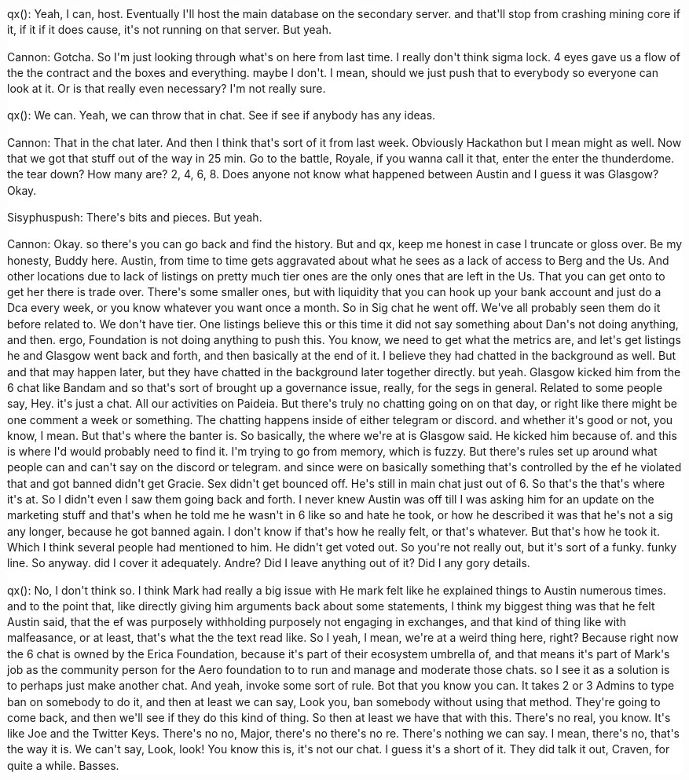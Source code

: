 qx(): Yeah, I can, host. Eventually I'll host the main database on the secondary server. and that'll stop from crashing mining core if it, if it if it does cause, it's not running on that server. But yeah.

Cannon: Gotcha. So I'm just looking through what's on here from last time. I really don't think sigma lock. 4 eyes gave us a flow of the the contract and the boxes and everything. maybe I don't. I mean, should we just push that to everybody so everyone can look at it. Or is that really even necessary? I'm not really sure.

qx(): We can. Yeah, we can throw that in chat. See if see if anybody has any ideas.

Cannon: That in the chat later. And then I think that's sort of it from last week. Obviously Hackathon but I mean might as well. Now that we got that stuff out of the way in 25 min. Go to the battle, Royale, if you wanna call it that, enter the enter the thunderdome. the tear down? How many are? 2, 4, 6, 8. Does anyone not know what happened between Austin and I guess it was Glasgow? Okay.

Sisyphuspush: There's bits and pieces. But yeah.

Cannon: Okay. so there's you can go back and find the history. But and qx, keep me honest in case I truncate or gloss over. Be my honesty, Buddy here. Austin, from time to time gets aggravated about what he sees as a lack of access to Berg and the Us. And other locations due to lack of listings on pretty much tier ones are the only ones that are left in the Us. That you can get onto to get her there is trade over. There's some smaller ones, but with liquidity that you can hook up your bank account and just do a Dca every week, or you know whatever you want once a month. So in Sig chat he went off. We've all probably seen them do it before related to. We don't have tier. One listings believe this or this time it did not say something about Dan's not doing anything, and then. ergo, Foundation is not doing anything to push this. You know, we need to get what the metrics are, and let's get listings he and Glasgow went back and forth, and then basically at the end of it. I believe they had chatted in the background as well. But and that may happen later, but they have chatted in the background later together directly. but yeah. Glasgow kicked him from the 6 chat like Bandam and so that's sort of brought up a governance issue, really, for the segs in general. Related to some people say, Hey. it's just a chat. All our activities on Paideia. But there's truly no chatting going on on that day, or right like there might be one comment a week or something. The chatting happens inside of either telegram or discord. and whether it's good or not, you know, I mean. But that's where the banter is. So basically, the where we're at is Glasgow said. He kicked him because of. and this is where I'd would probably need to find it. I'm trying to go from memory, which is fuzzy. But there's rules set up around what people can and can't say on the discord or telegram. and since were on basically something that's controlled by the ef he violated that and got banned didn't get Gracie. Sex didn't get bounced off. He's still in main chat just out of 6. So that's the that's where it's at. So I didn't even I saw them going back and forth. I never knew Austin was off till I was asking him for an update on the marketing stuff and that's when he told me he wasn't in 6 like so and hate he took, or how he described it was that he's not a sig any longer, because he got banned again. I don't know if that's how he really felt, or that's whatever. But that's how he took it. Which I think several people had mentioned to him. He didn't get voted out. So you're not really out, but it's sort of a funky. funky line. So anyway. did I cover it adequately. Andre? Did I leave anything out of it? Did I any gory details.

qx(): No, I don't think so. I think Mark had really a big issue with He mark felt like he explained things to Austin numerous times. and to the point that, like directly giving him arguments back about some statements, I think my biggest thing was that he felt Austin said, that the ef was purposely withholding purposely not engaging in exchanges, and that kind of thing like with malfeasance, or at least, that's what the the text read like. So I yeah, I mean, we're at a weird thing here, right? Because right now the 6 chat is owned by the Erica Foundation, because it's part of their ecosystem umbrella of, and that means it's part of Mark's job as the community person for the Aero foundation to to run and manage and moderate those chats. so I see it as a solution is to perhaps just make another chat. And yeah, invoke some sort of rule. Bot that you know you can. It takes 2 or 3 Admins to type ban on somebody to do it, and then at least we can say, Look you, ban somebody without using that method. They're going to come back, and then we'll see if they do this kind of thing. So then at least we have that with this. There's no real, you know. It's like Joe and the Twitter Keys. There's no no, Major, there's no there's no re. There's nothing we can say. I mean, there's no, that's the way it is. We can't say, Look, look! You know this is, it's not our chat. I guess it's a short of it. They did talk it out, Craven, for quite a while. Basses.
